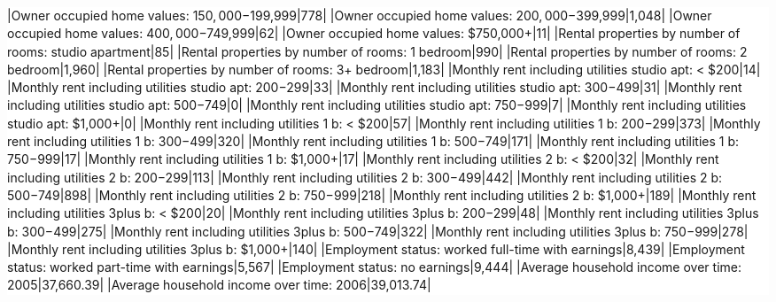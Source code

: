 |Owner occupied home values: $150,000-$199,999|778|
|Owner occupied home values: $200,000-$399,999|1,048|
|Owner occupied home values: $400,000-$749,999|62|
|Owner occupied home values: $750,000+|11|
|Rental properties by number of rooms: studio apartment|85|
|Rental properties by number of rooms: 1 bedroom|990|
|Rental properties by number of rooms: 2 bedroom|1,960|
|Rental properties by number of rooms: 3+ bedroom|1,183|
|Monthly rent including utilities studio apt: < $200|14|
|Monthly rent including utilities studio apt: $200-$299|33|
|Monthly rent including utilities studio apt: $300-$499|31|
|Monthly rent including utilities studio apt: $500-$749|0|
|Monthly rent including utilities studio apt: $750-$999|7|
|Monthly rent including utilities studio apt: $1,000+|0|
|Monthly rent including utilities 1 b: < $200|57|
|Monthly rent including utilities 1 b: $200-$299|373|
|Monthly rent including utilities 1 b: $300-$499|320|
|Monthly rent including utilities 1 b: $500-$749|171|
|Monthly rent including utilities 1 b: $750-$999|17|
|Monthly rent including utilities 1 b: $1,000+|17|
|Monthly rent including utilities 2 b: < $200|32|
|Monthly rent including utilities 2 b: $200-$299|113|
|Monthly rent including utilities 2 b: $300-$499|442|
|Monthly rent including utilities 2 b: $500-$749|898|
|Monthly rent including utilities 2 b: $750-$999|218|
|Monthly rent including utilities 2 b: $1,000+|189|
|Monthly rent including utilities 3plus b: < $200|20|
|Monthly rent including utilities 3plus b: $200-$299|48|
|Monthly rent including utilities 3plus b: $300-$499|275|
|Monthly rent including utilities 3plus b: $500-$749|322|
|Monthly rent including utilities 3plus b: $750-$999|278|
|Monthly rent including utilities 3plus b: $1,000+|140|
|Employment status: worked full-time with earnings|8,439|
|Employment status: worked part-time with earnings|5,567|
|Employment status: no earnings|9,444|
|Average household income over time: 2005|37,660.39|
|Average household income over time: 2006|39,013.74|